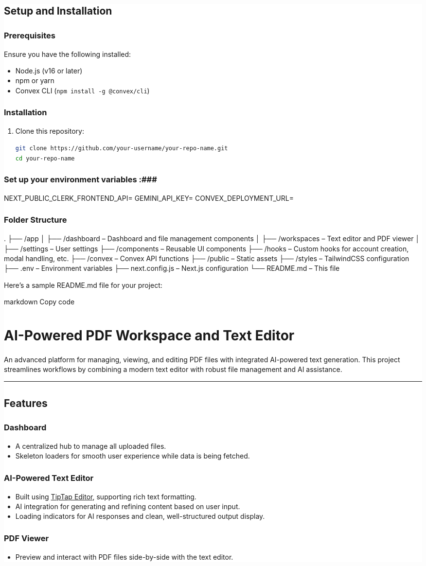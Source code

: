 
## **Setup and Installation**

### Prerequisites
Ensure you have the following installed:
- Node.js (v16 or later)
- npm or yarn
- Convex CLI (`npm install -g @convex/cli`)

### Installation
1. Clone this repository:
   ```bash
   git clone https://github.com/your-username/your-repo-name.git
   cd your-repo-name

### Set up your environment variables :###
NEXT_PUBLIC_CLERK_FRONTEND_API=<Your Clerk Frontend API Key>
GEMINI_API_KEY=<Your OpenAI API Key>
CONVEX_DEPLOYMENT_URL=<Your Convex Deployment URL>

### Folder Structure ### 
.
├── /app
│   ├── /dashboard – Dashboard and file management components
│   ├── /workspaces – Text editor and PDF viewer
│   ├── /settings – User settings
├── /components – Reusable UI components
├── /hooks – Custom hooks for account creation, modal handling, etc.
├── /convex – Convex API functions
├── /public – Static assets
├── /styles – TailwindCSS configuration
├── .env – Environment variables
├── next.config.js – Next.js configuration
└── README.md – This file



Here’s a sample README.md file for your project:

markdown
Copy code
# **AI-Powered PDF Workspace and Text Editor**

An advanced platform for managing, viewing, and editing PDF files with integrated AI-powered text generation. This project streamlines workflows by combining a modern text editor with robust file management and AI assistance.

---

## **Features**

### **Dashboard**
- A centralized hub to manage all uploaded files.
- Skeleton loaders for smooth user experience while data is being fetched.

### **AI-Powered Text Editor**
- Built using [TipTap Editor](https://tiptap.dev/), supporting rich text formatting.
- AI integration for generating and refining content based on user input.
- Loading indicators for AI responses and clean, well-structured output display.

### **PDF Viewer**
- Preview and interact with PDF files side-by-side with the text editor.

   ```